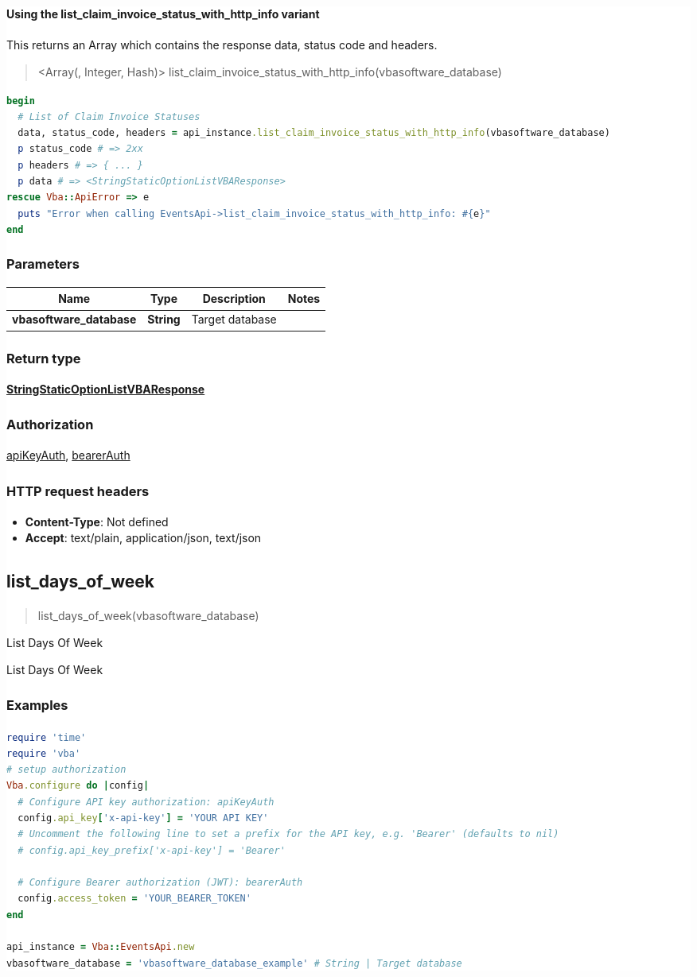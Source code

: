 #### Using the list_claim_invoice_status_with_http_info variant

This returns an Array which contains the response data, status code and headers.

> <Array(<StringStaticOptionListVBAResponse>, Integer, Hash)> list_claim_invoice_status_with_http_info(vbasoftware_database)

```ruby
begin
  # List of Claim Invoice Statuses
  data, status_code, headers = api_instance.list_claim_invoice_status_with_http_info(vbasoftware_database)
  p status_code # => 2xx
  p headers # => { ... }
  p data # => <StringStaticOptionListVBAResponse>
rescue Vba::ApiError => e
  puts "Error when calling EventsApi->list_claim_invoice_status_with_http_info: #{e}"
end
```

### Parameters

| Name | Type | Description | Notes |
| ---- | ---- | ----------- | ----- |
| **vbasoftware_database** | **String** | Target database |  |

### Return type

[**StringStaticOptionListVBAResponse**](StringStaticOptionListVBAResponse.md)

### Authorization

[apiKeyAuth](../README.md#apiKeyAuth), [bearerAuth](../README.md#bearerAuth)

### HTTP request headers

- **Content-Type**: Not defined
- **Accept**: text/plain, application/json, text/json


## list_days_of_week

> <Int32StaticOptionListVBAResponse> list_days_of_week(vbasoftware_database)

List Days Of Week

List Days Of Week

### Examples

```ruby
require 'time'
require 'vba'
# setup authorization
Vba.configure do |config|
  # Configure API key authorization: apiKeyAuth
  config.api_key['x-api-key'] = 'YOUR API KEY'
  # Uncomment the following line to set a prefix for the API key, e.g. 'Bearer' (defaults to nil)
  # config.api_key_prefix['x-api-key'] = 'Bearer'

  # Configure Bearer authorization (JWT): bearerAuth
  config.access_token = 'YOUR_BEARER_TOKEN'
end

api_instance = Vba::EventsApi.new
vbasoftware_database = 'vbasoftware_database_example' # String | Target database
```